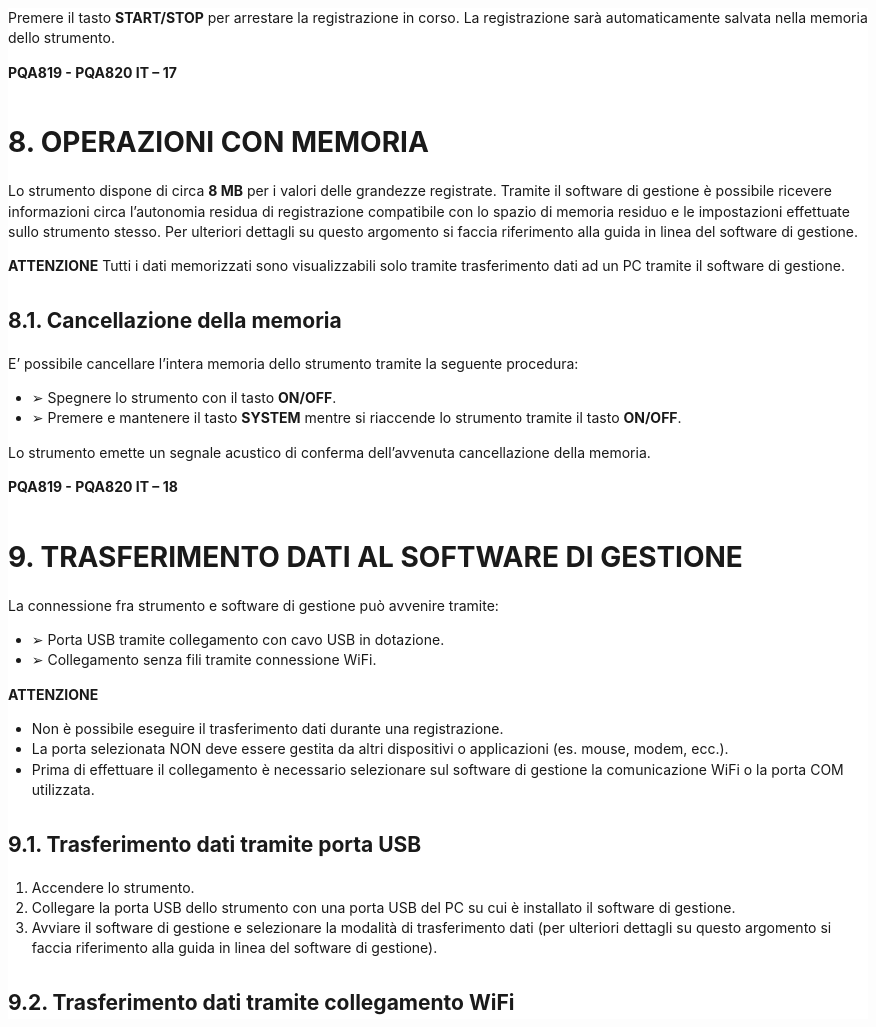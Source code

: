Premere il tasto **START/STOP** per arrestare la registrazione in corso. La registrazione sarà automaticamente salvata nella memoria dello strumento.

**PQA819 - PQA820 IT – 17**

# 8. OPERAZIONI CON MEMORIA

Lo strumento dispone di circa **8 MB** per i valori delle grandezze registrate. Tramite il software di gestione è possibile ricevere informazioni circa l’autonomia residua di registrazione compatibile con lo spazio di memoria residuo e le impostazioni effettuate sullo strumento stesso.
Per ulteriori dettagli su questo argomento si faccia riferimento alla guida in linea del software di gestione.

**ATTENZIONE**
Tutti i dati memorizzati sono visualizzabili solo tramite trasferimento dati ad un PC tramite il software di gestione.

## 8.1. Cancellazione della memoria

E’ possibile cancellare l’intera memoria dello strumento tramite la seguente procedura:

*   ➢ Spegnere lo strumento con il tasto **ON/OFF**.
*   ➢ Premere e mantenere il tasto **SYSTEM** mentre si riaccende lo strumento tramite il tasto **ON/OFF**.

Lo strumento emette un segnale acustico di conferma dell’avvenuta cancellazione della memoria.

**PQA819 - PQA820 IT – 18**

# 9. TRASFERIMENTO DATI AL SOFTWARE DI GESTIONE

La connessione fra strumento e software di gestione può avvenire tramite:

*   ➢ Porta USB tramite collegamento con cavo USB in dotazione.
*   ➢ Collegamento senza fili tramite connessione WiFi.

**ATTENZIONE**

*   Non è possibile eseguire il trasferimento dati durante una registrazione.
*   La porta selezionata NON deve essere gestita da altri dispositivi o applicazioni (es. mouse, modem, ecc.).
*   Prima di effettuare il collegamento è necessario selezionare sul software di gestione la comunicazione WiFi o la porta COM utilizzata.

## 9.1. Trasferimento dati tramite porta USB

1.  Accendere lo strumento.
2.  Collegare la porta USB dello strumento con una porta USB del PC su cui è installato il software di gestione.
3.  Avviare il software di gestione e selezionare la modalità di trasferimento dati (per ulteriori dettagli su questo argomento si faccia riferimento alla guida in linea del software di gestione).

## 9.2. Trasferimento dati tramite collegamento WiFi
